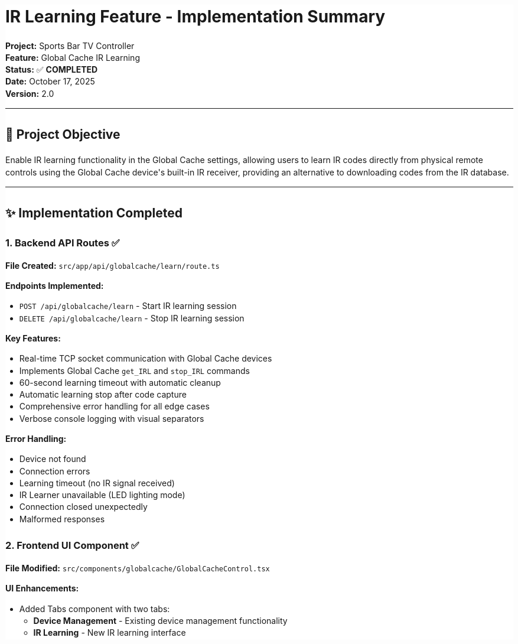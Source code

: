 # IR Learning Feature - Implementation Summary

**Project:** Sports Bar TV Controller  
**Feature:** Global Cache IR Learning  
**Status:** ✅ **COMPLETED**  
**Date:** October 17, 2025  
**Version:** 2.0

---

## 🎯 Project Objective

Enable IR learning functionality in the Global Cache settings, allowing users to learn IR codes directly from physical remote controls using the Global Cache device's built-in IR receiver, providing an alternative to downloading codes from the IR database.

---

## ✨ Implementation Completed

### 1. **Backend API Routes** ✅

**File Created:** `src/app/api/globalcache/learn/route.ts`

**Endpoints Implemented:**
- `POST /api/globalcache/learn` - Start IR learning session
- `DELETE /api/globalcache/learn` - Stop IR learning session

**Key Features:**
- Real-time TCP socket communication with Global Cache devices
- Implements Global Cache `get_IRL` and `stop_IRL` commands
- 60-second learning timeout with automatic cleanup
- Automatic learning stop after code capture
- Comprehensive error handling for all edge cases
- Verbose console logging with visual separators

**Error Handling:**
- Device not found
- Connection errors
- Learning timeout (no IR signal received)
- IR Learner unavailable (LED lighting mode)
- Connection closed unexpectedly
- Malformed responses

### 2. **Frontend UI Component** ✅

**File Modified:** `src/components/globalcache/GlobalCacheControl.tsx`

**UI Enhancements:**
- Added Tabs component with two tabs:
  - **Device Management** - Existing device management functionality
  - **IR Learning** - New IR learning interface
